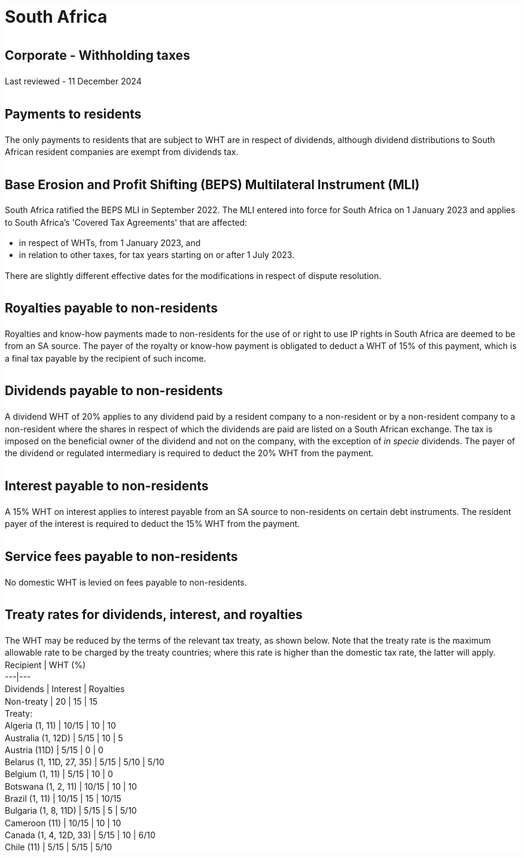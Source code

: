 # South Africa
## Corporate - Withholding taxes
Last reviewed - 11 December 2024
## Payments to residents
The only payments to residents that are subject to WHT are in respect of dividends, although dividend distributions to South African resident companies are exempt from dividends tax.
## Base Erosion and Profit Shifting (BEPS) Multilateral Instrument (MLI)
South Africa ratified the BEPS MLI in September 2022. 
The MLI entered into force for South Africa on 1 January 2023 and applies to South Africa’s 'Covered Tax Agreements' that are affected:
  * in respect of WHTs, from 1 January 2023, and
  * in relation to other taxes, for tax years starting on or after 1 July 2023.


There are slightly different effective dates for the modifications in respect of dispute resolution.
## Royalties payable to non-residents
Royalties and know-how payments made to non-residents for the use of or right to use IP rights in South Africa are deemed to be from an SA source. The payer of the royalty or know-how payment is obligated to deduct a WHT of 15% of this payment, which is a final tax payable by the recipient of such income.
## Dividends payable to non-residents
A dividend WHT of 20% applies to any dividend paid by a resident company to a non-resident or by a non-resident company to a non-resident where the shares in respect of which the dividends are paid are listed on a South African exchange. The tax is imposed on the beneficial owner of the dividend and not on the company, with the exception of _in specie_ dividends. The payer of the dividend or regulated intermediary is required to deduct the 20% WHT from the payment. 
## Interest payable to non-residents
A 15% WHT on interest applies to interest payable from an SA source to non-residents on certain debt instruments. The resident payer of the interest is required to deduct the 15% WHT from the payment.
## Service fees payable to non-residents
No domestic WHT is levied on fees payable to non-residents.
## Treaty rates for dividends, interest, and royalties
The WHT may be reduced by the terms of the relevant tax treaty, as shown below.
Note that the treaty rate is the maximum allowable rate to be charged by the treaty countries; where this rate is higher than the domestic tax rate, the latter will apply.
Recipient | WHT (%)  
---|---  
Dividends | Interest | Royalties  
Non-treaty | 20 | 15 | 15  
Treaty:  
Algeria (1, 11) | 10/15 | 10 | 10  
Australia (1, 12D) | 5/15 | 10 | 5  
Austria (11D) | 5/15 | 0 | 0  
Belarus (1, 11D, 27, 35) | 5/15 | 5/10 | 5/10  
Belgium (1, 11) | 5/15 | 10 | 0  
Botswana (1, 2, 11) | 10/15 | 10 | 10  
Brazil (1, 11) | 10/15 | 15 | 10/15  
Bulgaria (1, 8, 11D) | 5/15 | 5 | 5/10  
Cameroon (11) | 10/15 | 10 | 10  
Canada (1, 4, 12D, 33) | 5/15 | 10 | 6/10  
Chile (11) | 5/15 | 5/15 | 5/10  